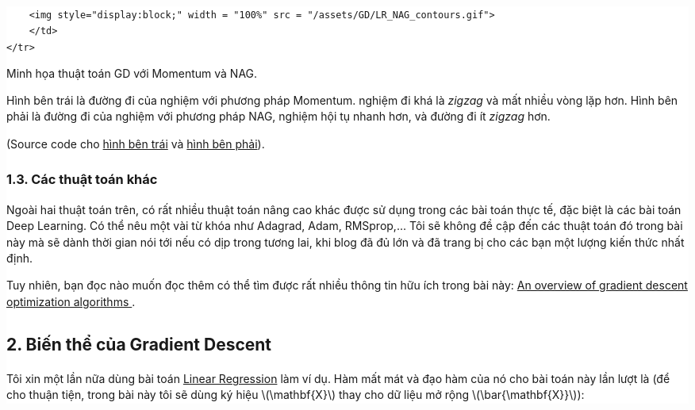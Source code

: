         <img style="display:block;" width = "100%" src = "/assets/GD/LR_NAG_contours.gif">
        </td>
    </tr>
</table> 
<div class = "thecap"> Minh họa thuật toán GD với Momentum và NAG. </div>
</div>

Hình bên trái là đường đi của nghiệm với phương pháp Momentum. nghiệm đi khá là _zigzag_ và mất nhiều vòng lặp hơn. Hình bên phải là đường đi của nghiệm với phương pháp NAG, nghiệm hội tụ nhanh hơn, và đường đi ít _zigzag_ hơn. 

(Source code cho [hình bên trái](https://github.com/tiepvupsu/tiepvupsu.github.io/blob/master/assets/GD/LR%20Momentum.ipynb) và [ hình bên phải](https://github.com/tiepvupsu/tiepvupsu.github.io/blob/master/assets/GD/LR%20NAG.ipynb)).

<a name="-cac-thuat-toan-khac"></a>

### 1.3. Các thuật toán khác
Ngoài hai thuật toán trên, có rất nhiều thuật toán nâng cao khác được sử dụng trong các bài toán thực tế, đặc biệt là các bài toán Deep Learning. Có thể nêu một vài từ khóa như Adagrad, Adam, RMSprop,... Tôi sẽ không đề cập đến các thuật toán đó trong bài này mà sẽ dành thời gian nói tới nếu có dịp trong tương lai, khi blog đã đủ lớn và đã trang bị cho các bạn một lượng kiến thức nhất định. 

Tuy nhiên, bạn đọc nào muốn đọc thêm có thể tìm được rất nhiều thông tin hữu ích trong bài này:
[An overview of gradient descent optimization algorithms ](http://sebastianruder.com/optimizing-gradient-descent/index.html#stochasticgradientdescent).

<a name="-bien-the-cua-gradient-descent"></a>

## 2. Biến thể của Gradient Descent
Tôi xin một lần nữa dùng bài toán [Linear Regression](/2016/12/28/linearregression/) làm ví dụ. Hàm mất mát và đạo hàm của nó cho bài toán này lần lượt là (để cho thuận tiện, trong bài này tôi sẽ dùng ký hiệu \\(\mathbf{X}\\) thay cho dữ liệu mở rộng \\(\bar{\mathbf{X}}\\)):
